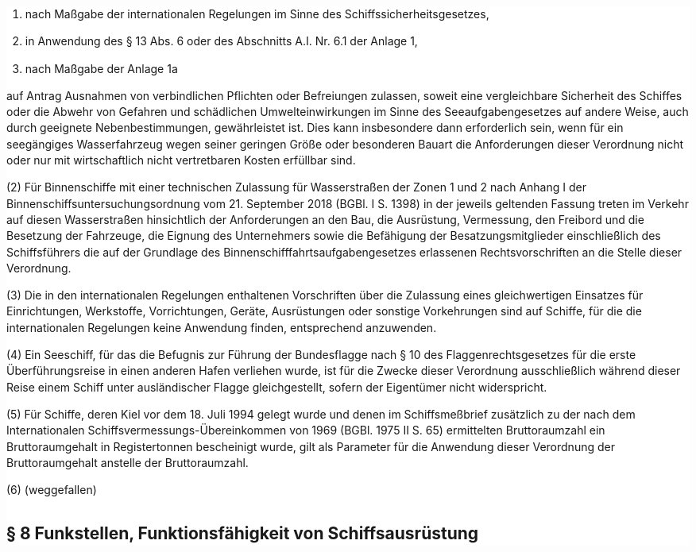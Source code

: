1.  nach Maßgabe der internationalen Regelungen im Sinne des
    Schiffssicherheitsgesetzes,


2.  in Anwendung des § 13 Abs. 6 oder des Abschnitts A.I. Nr. 6.1 der
    Anlage 1,


3.  nach Maßgabe der Anlage 1a



auf Antrag Ausnahmen von verbindlichen Pflichten oder Befreiungen
zulassen, soweit eine vergleichbare Sicherheit des Schiffes oder die
Abwehr von Gefahren und schädlichen Umwelteinwirkungen im Sinne des
Seeaufgabengesetzes auf andere Weise, auch durch geeignete
Nebenbestimmungen, gewährleistet ist. Dies kann insbesondere dann
erforderlich sein, wenn für ein seegängiges Wasserfahrzeug wegen
seiner geringen Größe oder besonderen Bauart die Anforderungen dieser
Verordnung nicht oder nur mit wirtschaftlich nicht vertretbaren Kosten
erfüllbar sind.

(2) Für Binnenschiffe mit einer technischen Zulassung für
Wasserstraßen der Zonen 1 und 2 nach Anhang I der
Binnenschiffsuntersuchungsordnung vom 21. September 2018 (BGBl. I S.
1398) in der jeweils geltenden Fassung treten im Verkehr auf diesen
Wasserstraßen hinsichtlich der Anforderungen an den Bau, die
Ausrüstung, Vermessung, den Freibord und die Besetzung der Fahrzeuge,
die Eignung des Unternehmers sowie die Befähigung der
Besatzungsmitglieder einschließlich des Schiffsführers die auf der
Grundlage des Binnenschifffahrtsaufgabengesetzes erlassenen
Rechtsvorschriften an die Stelle dieser Verordnung.

(3) Die in den internationalen Regelungen enthaltenen Vorschriften
über die Zulassung eines gleichwertigen Einsatzes für Einrichtungen,
Werkstoffe, Vorrichtungen, Geräte, Ausrüstungen oder sonstige
Vorkehrungen sind auf Schiffe, für die die internationalen Regelungen
keine Anwendung finden, entsprechend anzuwenden.

(4) Ein Seeschiff, für das die Befugnis zur Führung der Bundesflagge
nach § 10 des Flaggenrechtsgesetzes für die erste Überführungsreise in
einen anderen Hafen verliehen wurde, ist für die Zwecke dieser
Verordnung ausschließlich während dieser Reise einem Schiff unter
ausländischer Flagge gleichgestellt, sofern der Eigentümer nicht
widerspricht.

(5) Für Schiffe, deren Kiel vor dem 18. Juli 1994 gelegt wurde und
denen im Schiffsmeßbrief zusätzlich zu der nach dem Internationalen
Schiffsvermessungs-Übereinkommen von 1969 (BGBl. 1975 II S. 65)
ermittelten Bruttoraumzahl ein Bruttoraumgehalt in Registertonnen
bescheinigt wurde, gilt als Parameter für die Anwendung dieser
Verordnung der Bruttoraumgehalt anstelle der Bruttoraumzahl.

(6) (weggefallen)


## § 8 Funkstellen, Funktionsfähigkeit von Schiffsausrüstung
